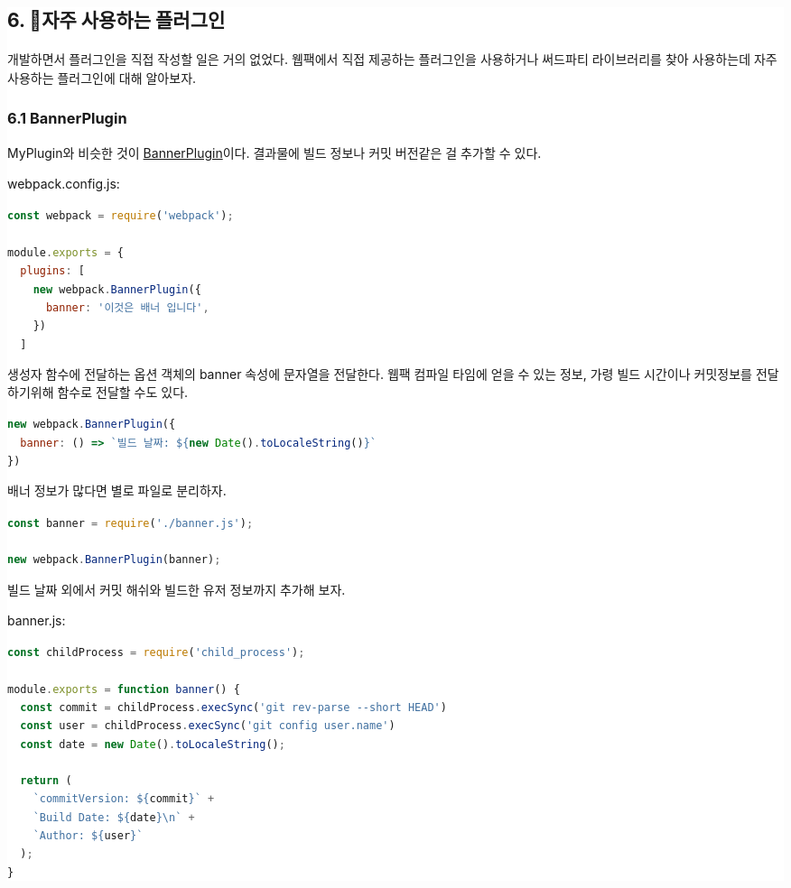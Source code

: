 ## 6. 자주 사용하는 플러그인

개발하면서 플러그인을 직접 작성할 일은 거의 없었다. 
웹팩에서 직접 제공하는 플러그인을 사용하거나 써드파티 라이브러리를 찾아 사용하는데 자주 사용하는 플러그인에 대해 알아보자.

### 6.1 BannerPlugin

MyPlugin와 비슷한 것이 [BannerPlugin](https://webpack.js.org/plugins/banner-plugin/)이다. 
결과물에 빌드 정보나 커밋 버전같은 걸 추가할 수 있다. 

webpack.config.js:
```js
const webpack = require('webpack');

module.exports = {
  plugins: [
    new webpack.BannerPlugin({
      banner: '이것은 배너 입니다',
    })
  ]
```

생성자 함수에 전달하는 옵션 객체의 banner 속성에 문자열을 전달한다. 
웹팩 컴파일 타임에 얻을 수 있는 정보, 가령 빌드 시간이나 커밋정보를 전달하기위해 함수로 전달할 수도 있다.

```js
new webpack.BannerPlugin({
  banner: () => `빌드 날짜: ${new Date().toLocaleString()}`
})
```

배너 정보가 많다면 별로 파일로 분리하자.

```js
const banner = require('./banner.js');

new webpack.BannerPlugin(banner);
```

빌드 날짜 외에서 커밋 해쉬와 빌드한 유저 정보까지 추가해 보자.

banner.js:
```js
const childProcess = require('child_process');

module.exports = function banner() {
  const commit = childProcess.execSync('git rev-parse --short HEAD')
  const user = childProcess.execSync('git config user.name')
  const date = new Date().toLocaleString();
  
  return (
    `commitVersion: ${commit}` +
    `Build Date: ${date}\n` +
    `Author: ${user}`
  );
}
```

